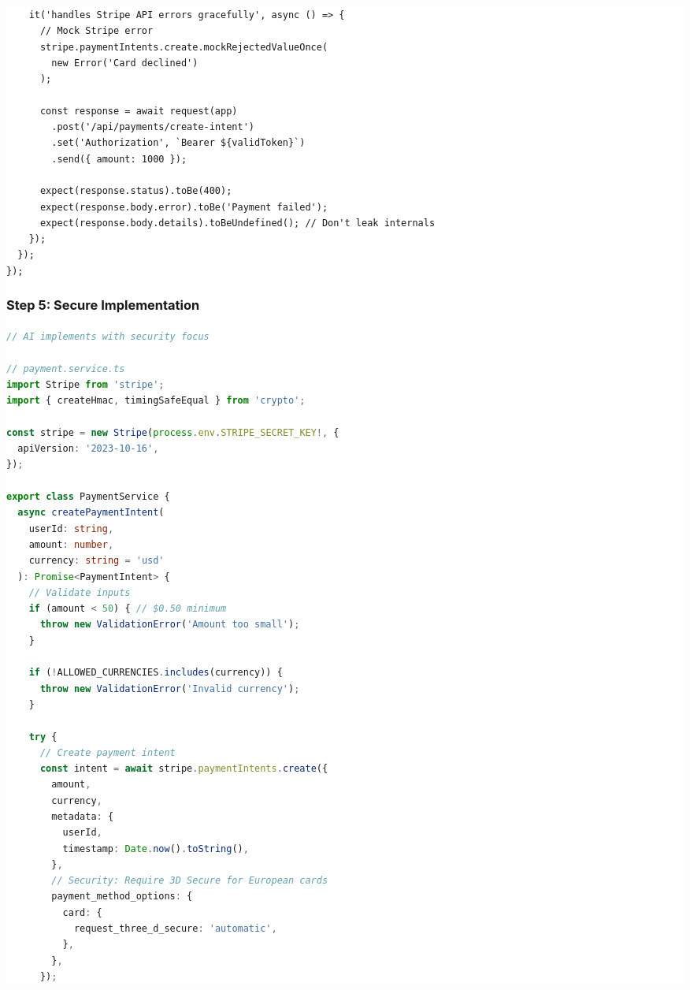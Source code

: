 ```
    it('handles Stripe API errors gracefully', async () => {
      // Mock Stripe error
      stripe.paymentIntents.create.mockRejectedValueOnce(
        new Error('Card declined')
      );
      
      const response = await request(app)
        .post('/api/payments/create-intent')
        .set('Authorization', `Bearer ${validToken}`)
        .send({ amount: 1000 });
      
      expect(response.status).toBe(400);
      expect(response.body.error).toBe('Payment failed');
      expect(response.body.details).toBeUndefined(); // Don't leak internals
    });
  });
});
```

### Step 5: Secure Implementation

```typescript
// AI implements with security focus

// payment.service.ts
import Stripe from 'stripe';
import { createHmac, timingSafeEqual } from 'crypto';

const stripe = new Stripe(process.env.STRIPE_SECRET_KEY!, {
  apiVersion: '2023-10-16',
});

export class PaymentService {
  async createPaymentIntent(
    userId: string,
    amount: number,
    currency: string = 'usd'
  ): Promise<PaymentIntent> {
    // Validate inputs
    if (amount < 50) { // $0.50 minimum
      throw new ValidationError('Amount too small');
    }
    
    if (!ALLOWED_CURRENCIES.includes(currency)) {
      throw new ValidationError('Invalid currency');
    }
    
    try {
      // Create payment intent
      const intent = await stripe.paymentIntents.create({
        amount,
        currency,
        metadata: {
          userId,
          timestamp: Date.now().toString(),
        },
        // Security: Require 3D Secure for European cards
        payment_method_options: {
          card: {
            request_three_d_secure: 'automatic',
          },
        },
      });
```